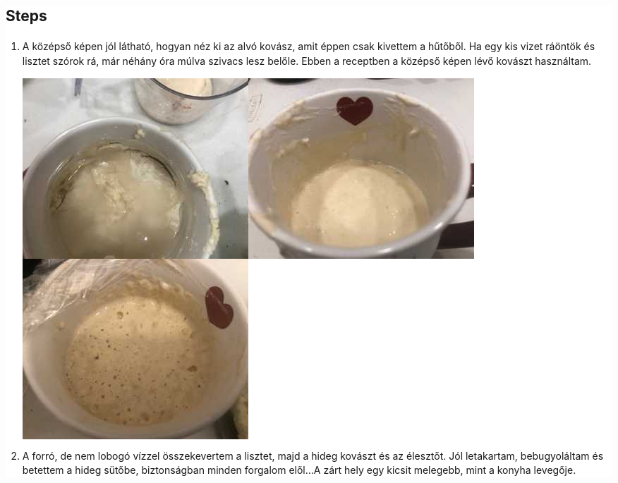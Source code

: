 ## Steps

1. A középső képen jól látható, hogyan néz ki az alvó kovász, amit éppen csak kivettem a hűtőből. Ha egy kis vizet ráöntök és lisztet szórok rá, már néhány óra múlva szivacs lesz belőle. Ebben a receptben a középső képen lévő kovászt használtam.
 
    <p><img width="320" height="256" align="left" src="/img/full/90b8fc6c8086acda34f9c3e15331e93a1d6d911d.jpg"/></p><p><img width="320" height="256" align="left" src="/img/full/8c44b944305584973dc9b71dca00e417b5f816a3.jpg"/></p><p><img width="320" height="256" align="left" src="/img/full/54e269ae21c36a2f7537d222ea99ddc8b4e3b398.jpg"/></p><div style="clear: both"/>

2. A forró, de nem lobogó vízzel összekevertem a lisztet, majd a hideg kovászt és az élesztőt. Jól letakartam, bebugyoláltam és betettem a hideg sütőbe, biztonságban minden forgalom elől...A zárt hely egy kicsit melegebb, mint a konyha levegője.
 